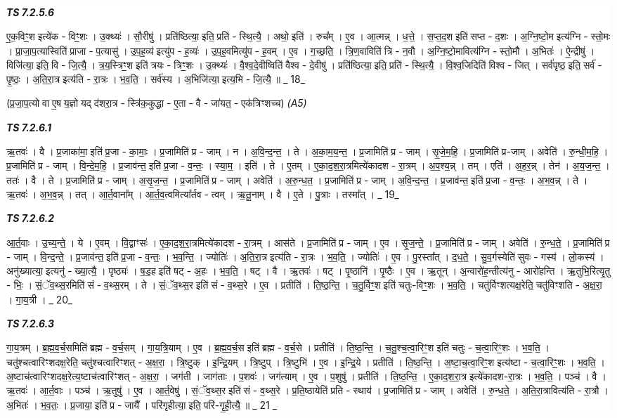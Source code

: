 
***TS 7.2.5.6***


ए॒क॒विꣳ॒॒श इत्ये॑क - विꣳ॒॒शः । उ॒क्थ्यः॑ । सौ॒रीषु॑ । प्रति॑ष्ठित्या॒ इति॒ प्रति॑ - स्थि॒त्यै॒ । अथो॒ इति॑ । रुच᳚म् । ए॒व । आ॒त्मन्न् । ध॒त्ते॒ । स॒प्त॒द॒श इति॑ सप्त - द॒शः । अ॒ग्नि॒ष्टो॒म इत्य॑ग्नि - स्तो॒मः । प्रा॒जा॒प॒त्यास्विति॑ प्राजा - प॒त्यासु॑ । उ॒प॒ह॒व्य॑ इत्यु॑प - ह॒व्यः॑ । उ॒प॒ह॒वमित्यु॑प - ह॒वम् । ए॒व । ग॒च्छ॒ति॒ । त्रि॒ण॒वाविति॑ त्रि - न॒वौ । अ॒ग्नि॒ष्टो॒मावित्य॑ग्नि - स्तो॒मौ । अ॒भितः॑ । ऐ॒न्द्रीषु॑ । विजि॑त्या॒ इति॒ वि - जि॒त्यै॒ । त्र॒य॒स्त्रिꣳ॒॒श इति॑ त्रयः - त्रिꣳ॒॒शः । उ॒क्थ्यः॑ । वै॒श्व॒दे॒वीष्विति॑ वैश्व - दे॒वीषु॑ । प्रति॑ष्ठित्या॒ इति॒ प्रति॑ - स्थि॒त्यै॒ । वि॒श्व॒जिदिति॑ विश्व - जित् । सर्व॑पृष्ठ॒ इति॒ सर्व॑ - पृ॒ष्ठः॒ । अ॒ति॒रा॒त्र इत्य॑ति - रा॒त्रः । भ॒व॒ति॒ । सर्व॑स्य । अ॒भिजि॑त्या॒ इत्य॒भि - जि॒त्यै॒ ॥  _ 18_ 



(प्र॒जा॒प॒त्यो वा ए॒ष य॒ज्ञो यद् द॑शरा॒त्र - स्त्रि॑क॒कुद्धा - ए॒ता - वै - जा॑यत॒ - एक॑त्रिꣳशच्च)  _(A5)_



***TS 7.2.6.1***


ऋ॒तवः॑ । वै । प्र॒जाका॑मा॒ इति॑ प्र॒जा - का॒माः॒ । प्र॒जामिति॑ प्र - जाम् । न । अ॒वि॒न्द॒न्त॒ । ते । अ॒का॒म॒य॒न्त॒ । प्र॒जामिति॑ प्र - जाम् । सृ॒जे॒म॒हि॒ । प्र॒जामिति॑ प्र-जाम् । अवेति॑ । रु॒न्धी॒म॒हि॒ । प्र॒जामिति॑ प्र - जाम् । वि॒न्दे॒म॒हि॒ । प्र॒जाव॑न्त॒ इति॑ प्र॒जा - व॒न्तः॒ । स्या॒म॒ । इति॑ । ते । ए॒तम् । ए॒का॒द॒श॒रा॒त्रमित्ये॑कादश - रा॒त्रम् । अ॒प॒श्य॒न्न् । तम् । एति॑ । अ॒ह॒र॒न्न् । तेन॑ । अ॒य॒ज॒न्त॒ । ततः॑ । वै । ते । प्र॒जामिति॑ प्र - जाम् । अ॒सृ॒ज॒न्त॒ । प्र॒जामिति॑ प्र - जाम् । अवेति॑ । अ॒रु॒न्ध॒त॒ । प्र॒जामिति॑ प्र - जाम् । अ॒वि॒न्द॒न्त॒ । प्र॒जाव॑न्त॒ इति॑ प्र॒जा - व॒न्तः॒ । अ॒भ॒व॒न्न् । ते । ऋ॒तवः॑ । अ॒भ॒व॒न्न् । तत् । आ॒र्त॒वाना᳚म् । आ॒र्त॒व॒त्वमित्या᳚र्तव - त्वम् । ऋ॒तू॒नाम् । वै । ए॒ते । पु॒त्राः । तस्मा᳚त् ।  _ 19_ 


***TS 7.2.6.2***


आ॒र्त॒वाः । उ॒च्य॒न्ते॒ । ये । ए॒वम् । वि॒द्वाꣳसः॑ । ए॒का॒द॒श॒रा॒त्रमित्ये॑कादश - रा॒त्रम् । आस॑ते । प्र॒जामिति॑ प्र - जाम् । ए॒व । सृ॒ज॒न्ते॒ । प्र॒जामिति॑ प्र - जाम् । अवेति॑ । रु॒न्ध॒ते॒ । प्र॒जामिति॑ प्र - जाम् । वि॒न्द॒न्ते॒ । प्र॒जाव॑न्त॒ इति॑ प्र॒जा - व॒न्तः॒ । भ॒व॒न्ति॒ । ज्योतिः॑ । अ॒ति॒रा॒त्र इत्य॑ति - रा॒त्रः । भ॒व॒ति॒ । ज्योतिः॑ । ए॒व । पु॒रस्ता᳚त् । द॒ध॒ते॒ । सु॒व॒र्गस्येति॑ सुवः - गस्य॑ । लो॒कस्य॑ । अनु॑ख्यात्या॒ इत्यनु॑ - ख्या॒त्यै॒ । पृष्ठ्यः॑ । ष॒ड॒ह इति॑ षट् - अ॒हः । भ॒व॒ति॒ । षट् । वै । ऋ॒तवः॑ । षट् । पृ॒ष्ठानि॑ । पृ॒ष्ठैः । ए॒व । ऋ॒तून् । अ॒न्वारो॑ह॒न्तीत्य॑नु - आरो॑हन्ति । ऋ॒तुभि॒रित्यृ॒तु - भिः॒ । सं॒ॅव॒थ्स॒रमिति॑ सं - व॒थ्स॒रम् । ते । सं॒ॅव॒थ्स॒र इति॑ सं - व॒थ्स॒रे । ए॒व । प्रतीति॑ । ति॒ष्ठ॒न्ति॒ । च॒तु॒र्विꣳ॒॒श इति॑ चतुः-विꣳ॒॒शः । भ॒व॒ति॒ । चतु॑र्विꣳशत्यक्ष॒रेति॒ चतु॑विꣳशति - अ॒क्ष॒रा॒ । गा॒य॒त्री ।  _ 20_ 


***TS 7.2.6.3***


गा॒य॒त्रम् । ब्र॒ह्म॒व॒र्च॒समिति॑ ब्रह्म - व॒र्च॒सम् । गा॒य॒त्रि॒याम् । ए॒व । ब्र॒ह्म॒व॒र्च॒स इति॑ ब्रह्म - व॒र्च॒से । प्रतीति॑ । ति॒ष्ठ॒न्ति॒ । च॒तु॒श्च॒त्वा॒रिꣳ॒॒श इति॑ चतुः - च॒त्वा॒रिꣳ॒॒शः । भ॒व॒ति॒ । चतु॑श्चत्वारिꣳशदक्ष॒रेति॒ चतु॑श्चत्वारिꣳशत् - अ॒क्ष॒रा॒ । त्रि॒ष्टुक् । इ॒न्द्रि॒यम् । त्रि॒ष्टुप् । त्रि॒ष्टुभि॑ । ए॒व । इ॒न्द्रि॒ये । प्रतीति॑ । ति॒ष्ठ॒न्ति॒ । अ॒ष्टा॒च॒त्वा॒रिꣳ॒॒श इत्य॑ष्टा - च॒त्वा॒रिꣳ॒॒शः । भ॒व॒ति॒ । अ॒ष्टाच॑त्वारिꣳशदक्ष॒रेत्य॒ष्टाच॑त्वारिꣳशत् - अ॒क्ष॒रा॒ । जग॑ती । जाग॑ताः । प॒शवः॑ । जग॑त्याम् । ए॒व । प॒शुषु॑ । प्रतीति॑ । ति॒ष्ठ॒न्ति॒ । ए॒का॒द॒श॒रा॒त्र इत्ये॑कादश-रा॒त्रः । भ॒व॒ति॒ । पञ्च॑ । वै । ऋ॒तवः॑ । आ॒र्त॒वाः । पञ्च॑ । ऋ॒तुषु॑ । ए॒व । आ॒र्त॒वेषु॑ । सं॒ॅव॒थ्स॒र इति॑ सं - व॒थ्स॒रे । प्र॒ति॒ष्ठायेति॑ प्रति - स्थाय॑ । प्र॒जामिति॑ प्र - जाम् । अवेति॑ । रु॒न्ध॒ते॒ । अ॒ति॒रा॒त्रावित्य॑ति - रा॒त्रौ । अ॒भितः॑ । भ॒व॒तः॒ । प्र॒जाया॒ इति॑ प्र - जायै᳚ । परि॑गृहीत्या॒ इति॒ परि॑-गृ॒ही॒त्यै॒ ॥  _ 21 _ 
